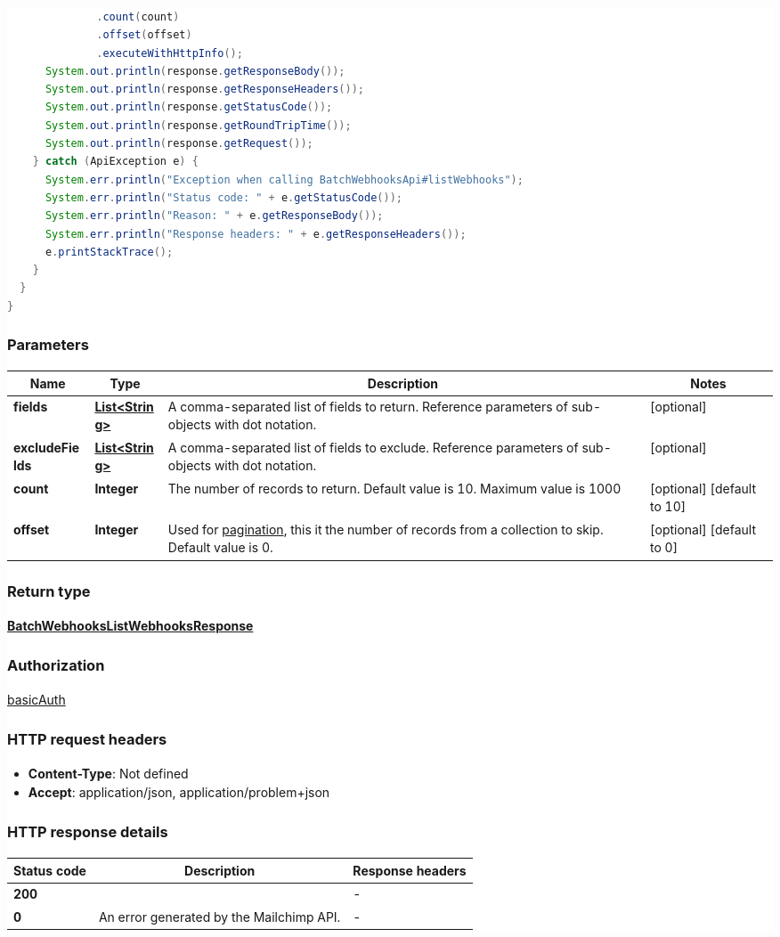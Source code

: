 ```java
              .count(count)
              .offset(offset)
              .executeWithHttpInfo();
      System.out.println(response.getResponseBody());
      System.out.println(response.getResponseHeaders());
      System.out.println(response.getStatusCode());
      System.out.println(response.getRoundTripTime());
      System.out.println(response.getRequest());
    } catch (ApiException e) {
      System.err.println("Exception when calling BatchWebhooksApi#listWebhooks");
      System.err.println("Status code: " + e.getStatusCode());
      System.err.println("Reason: " + e.getResponseBody());
      System.err.println("Response headers: " + e.getResponseHeaders());
      e.printStackTrace();
    }
  }
}

```

### Parameters

| Name | Type | Description  | Notes |
|------------- | ------------- | ------------- | -------------|
| **fields** | [**List&lt;String&gt;**](String.md)| A comma-separated list of fields to return. Reference parameters of sub-objects with dot notation. | [optional] |
| **excludeFields** | [**List&lt;String&gt;**](String.md)| A comma-separated list of fields to exclude. Reference parameters of sub-objects with dot notation. | [optional] |
| **count** | **Integer**| The number of records to return. Default value is 10. Maximum value is 1000 | [optional] [default to 10] |
| **offset** | **Integer**| Used for [pagination](https://mailchimp.com/developer/marketing/docs/methods-parameters/#pagination), this it the number of records from a collection to skip. Default value is 0. | [optional] [default to 0] |

### Return type

[**BatchWebhooksListWebhooksResponse**](BatchWebhooksListWebhooksResponse.md)

### Authorization

[basicAuth](../README.md#basicAuth)

### HTTP request headers

 - **Content-Type**: Not defined
 - **Accept**: application/json, application/problem+json

### HTTP response details
| Status code | Description | Response headers |
|-------------|-------------|------------------|
| **200** |  |  -  |
| **0** | An error generated by the Mailchimp API. |  -  |
